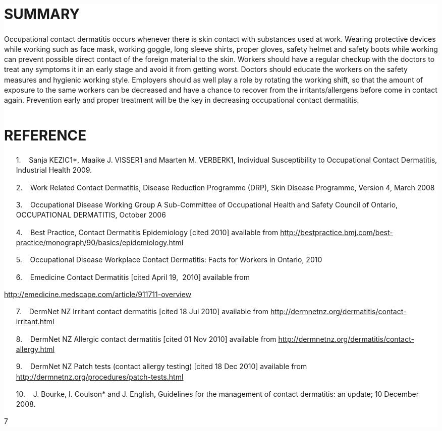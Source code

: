<h1><a name="bookmark22"></a><span class="font2" style="font-weight:bold;"><a name="bookmark23"></a>SUMMARY</span></h1>
<p><span class="font2">Occupational contact dermatitis occurs whenever there is skin contact with substances used at work. Wearing protective devices while working such as face mask, working goggle, long sleeve shirts, proper gloves, safety helmet and safety boots while working can prevent possible direct contact of the foreign material to the skin. Workers should have a regular checkup with the doctors to treat any symptoms it in an early stage and avoid it from getting worst. Doctors should educate the workers on the safety measures and hygienic working style. Employers should as well play a role by rotating the working shift, so that the amount of exposure to the same workers can be decreased and have a chance to recover from the irritants/allergens before come in contact again. Prevention early and proper treatment will be the key in decreasing occupational contact dermatitis.</span></p>
<h1><a name="bookmark24"></a><span class="font2" style="font-weight:bold;"><a name="bookmark25"></a>REFERENCE</span></h1>
<ul style="list-style:none;"><li>
<p><span class="font2">1. &nbsp;&nbsp;&nbsp;Sanja KEZIC1*, Maaike J. VISSER1 and Maarten M. VERBERK1, Individual Susceptibility to Occupational Contact Dermatitis, Industrial Health 2009.</span></p></li>
<li>
<p><span class="font2">2. &nbsp;&nbsp;&nbsp;Work Related Contact Dermatitis, Disease Reduction Programme (DRP), Skin Disease Programme, Version 4, March 2008</span></p></li>
<li>
<p><span class="font2">3. &nbsp;&nbsp;&nbsp;Occupational Disease Working Group A Sub-Committee of Occupational Health and Safety Council of Ontario, OCCUPATIONAL DERMATITIS, October 2006</span></p></li>
<li>
<p><span class="font2">4. &nbsp;&nbsp;&nbsp;Best Practice, Contact Dermatitis Epidemiology [cited 2010] available from </span><a href="http://bestpractice.bmj.com/best-practice/monograph/90/basics/epidemiology.html"><span class="font2" style="text-decoration:underline;">http://bestpractice.bmj.com/best-practice/monograph/90/basics/epidemiology.html</span></a></p></li>
<li>
<p><span class="font2">5. &nbsp;&nbsp;&nbsp;Occupational Disease Workplace Contact Dermatitis: Facts for Workers in Ontario, 2010</span></p></li>
<li>
<p><span class="font2">6. &nbsp;&nbsp;&nbsp;Emedicine Contact Dermatitis [cited April 19, &nbsp;2010] available from</span></p></li></ul>
<p><a href="http://emedicine.medscape.com/article/911711-overview"><span class="font2" style="text-decoration:underline;">http://emedicine.medscape.com/article/911711-overview</span></a></p>
<ul style="list-style:none;"><li>
<p><span class="font2">7. &nbsp;&nbsp;&nbsp;DermNet NZ Irritant contact dermatitis [cited 18 Jul 2010] available from </span><a href="http://dermnetnz.org/dermatitis/contact-irritant.html"><span class="font2" style="text-decoration:underline;">http://dermnetnz.org/dermatitis/contact-irritant.html</span></a></p></li>
<li>
<p><span class="font2">8. &nbsp;&nbsp;&nbsp;DermNet NZ Allergic contact dermatitis [cited 01 Nov 2010] available from </span><a href="http://dermnetnz.org/dermatitis/contact-allergy.html"><span class="font2" style="text-decoration:underline;">http://dermnetnz.org/dermatitis/contact-allergy.html</span></a></p></li>
<li>
<p><span class="font2">9. &nbsp;&nbsp;&nbsp;DermNet NZ Patch tests (contact allergy testing) [cited 18 Dec 2010] available from</span><a href="http://dermnetnz.org/procedures/patch-tests.html"><span class="font2"> </span><span class="font2" style="text-decoration:underline;">http://dermnetnz.org/procedures/patch-tests.html</span></a></p></li>
<li>
<p><span class="font2">10. &nbsp;&nbsp;&nbsp;J. Bourke, I. Coulson* and J. English, Guidelines for the management of contact dermatitis: an update; 10 December 2008.</span></p></li></ul>
<p><span class="font0">7</span></p>